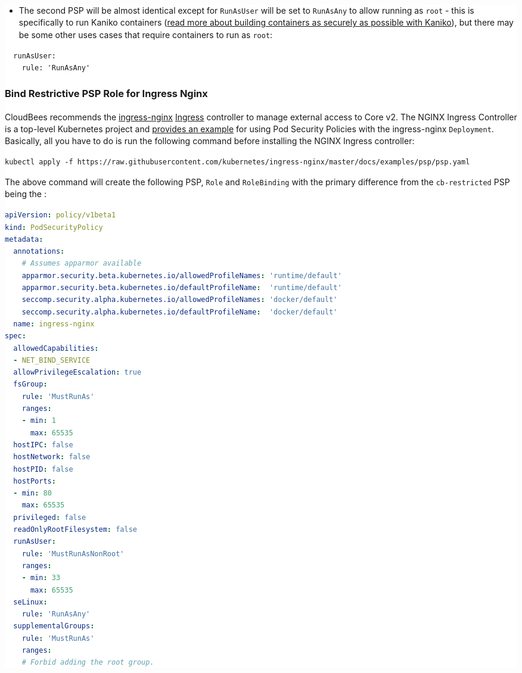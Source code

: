 - The second PSP will be almost identical except for `RunAsUser` will be set to `RunAsAny` to allow running as `root` - this is specifically to run Kaniko containers ([read more about building containers as securely as possible with Kaniko](https://kurtmadel.com/posts/native-kubernetes-continuous-delivery/building-container-images-with-kubernetes/)), but there may be some other uses cases that require containers to run as `root`:

```
  runAsUser:
    rule: 'RunAsAny'
```

### Bind Restrictive PSP Role for Ingress Nginx 

CloudBees recommends the [ingress-nginx](https://github.com/kubernetes/ingress-nginx) [Ingress](https://kubernetes.io/docs/concepts/services-networking/ingress/) controller to manage external access to Core v2. The NGINX Ingress Controller is a top-level Kubernetes project and [provides an example](https://kubernetes.github.io/ingress-nginx/examples/psp/) for using Pod Security Policies with the ingress-nginx `Deployment`. Basically, all you have to do is run the following command before installing the NGINX Ingress controller:

```
kubectl apply -f https://raw.githubusercontent.com/kubernetes/ingress-nginx/master/docs/examples/psp/psp.yaml
```

The above command will create the following PSP, `Role` and `RoleBinding` with the primary difference from the `cb-restricted` PSP being the :

```yaml
apiVersion: policy/v1beta1
kind: PodSecurityPolicy
metadata:
  annotations:
    # Assumes apparmor available
    apparmor.security.beta.kubernetes.io/allowedProfileNames: 'runtime/default'
    apparmor.security.beta.kubernetes.io/defaultProfileName:  'runtime/default'
    seccomp.security.alpha.kubernetes.io/allowedProfileNames: 'docker/default'
    seccomp.security.alpha.kubernetes.io/defaultProfileName:  'docker/default'
  name: ingress-nginx
spec:
  allowedCapabilities:
  - NET_BIND_SERVICE
  allowPrivilegeEscalation: true
  fsGroup:
    rule: 'MustRunAs'
    ranges:
    - min: 1
      max: 65535
  hostIPC: false
  hostNetwork: false
  hostPID: false
  hostPorts:
  - min: 80
    max: 65535
  privileged: false
  readOnlyRootFilesystem: false
  runAsUser:
    rule: 'MustRunAsNonRoot'
    ranges:
    - min: 33
      max: 65535
  seLinux:
    rule: 'RunAsAny'
  supplementalGroups:
    rule: 'MustRunAs'
    ranges:
    # Forbid adding the root group.
```